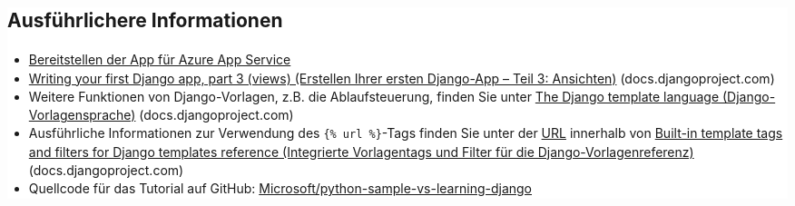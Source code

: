 ## <a name="go-deeper"></a>Ausführlichere Informationen

- [Bereitstellen der App für Azure App Service](publishing-python-web-applications-to-azure-from-visual-studio.md)
- [Writing your first Django app, part 3 (views) (Erstellen Ihrer ersten Django-App – Teil 3: Ansichten)](https://docs.djangoproject.com/en/2.0/intro/tutorial03/) (docs.djangoproject.com)
- Weitere Funktionen von Django-Vorlagen, z.B. die Ablaufsteuerung, finden Sie unter [The Django template language (Django-Vorlagensprache)](https://docs.djangoproject.com/en/2.0/ref/templates/language/) (docs.djangoproject.com)
- Ausführliche Informationen zur Verwendung des `{% url %}`-Tags finden Sie unter der [URL](https://docs.djangoproject.com/en/2.0/ref/templates/builtins/#url) innerhalb von [Built-in template tags and filters for Django templates reference (Integrierte Vorlagentags und Filter für die Django-Vorlagenreferenz)](https://docs.djangoproject.com/en/2.0/ref/templates/builtins/) (docs.djangoproject.com)
- Quellcode für das Tutorial auf GitHub: [Microsoft/python-sample-vs-learning-django](https://github.com/Microsoft/python-sample-vs-learning-django)
